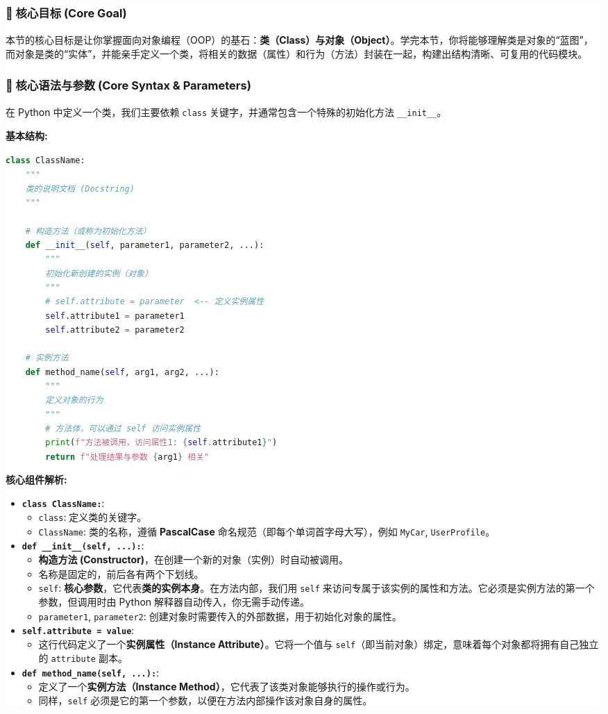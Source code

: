 ### 🎯 核心目标 (Core Goal)

本节的核心目标是让你掌握面向对象编程（OOP）的基石：**类（Class）**与**对象（Object）**。学完本节，你将能够理解类是对象的“蓝图”，而对象是类的“实体”，并能亲手定义一个类，将相关的数据（属性）和行为（方法）封装在一起，构建出结构清晰、可复用的代码模块。

### 🔑 核心语法与参数 (Core Syntax & Parameters)

在 Python 中定义一个类，我们主要依赖 `class` 关键字，并通常包含一个特殊的初始化方法 `__init__`。

**基本结构:**

```python
class ClassName:
    """
    类的说明文档 (Docstring)
    """
    
    # 构造方法（或称为初始化方法）
    def __init__(self, parameter1, parameter2, ...):
        """
        初始化新创建的实例（对象）
        """
        # self.attribute = parameter  <-- 定义实例属性
        self.attribute1 = parameter1
        self.attribute2 = parameter2
        
    # 实例方法
    def method_name(self, arg1, arg2, ...):
        """
        定义对象的行为
        """
        # 方法体，可以通过 self 访问实例属性
        print(f"方法被调用，访问属性1: {self.attribute1}")
        return f"处理结果与参数 {arg1} 相关"

```

**核心组件解析:**

*   **`class ClassName:`**:
    *   `class`: 定义类的关键字。
    *   `ClassName`: 类的名称，遵循 **PascalCase** 命名规范（即每个单词首字母大写），例如 `MyCar`, `UserProfile`。
*   **`def __init__(self, ...):`**:
    *   **构造方法 (Constructor)**，在创建一个新的对象（实例）时自动被调用。
    *   名称是固定的，前后各有两个下划线。
    *   `self`: **核心参数**，它代表**类的实例本身**。在方法内部，我们用 `self` 来访问专属于该实例的属性和方法。它必须是实例方法的第一个参数，但调用时由 Python 解释器自动传入，你无需手动传递。
    *   `parameter1`, `parameter2`: 创建对象时需要传入的外部数据，用于初始化对象的属性。
*   **`self.attribute = value`**:
    *   这行代码定义了一个**实例属性（Instance Attribute）**。它将一个值与 `self`（即当前对象）绑定，意味着每个对象都将拥有自己独立的 `attribute` 副本。
*   **`def method_name(self, ...):`**:
    *   定义了一个**实例方法（Instance Method）**，它代表了该类对象能够执行的操作或行为。
    *   同样，`self` 必须是它的第一个参数，以便在方法内部操作该对象自身的属性。
